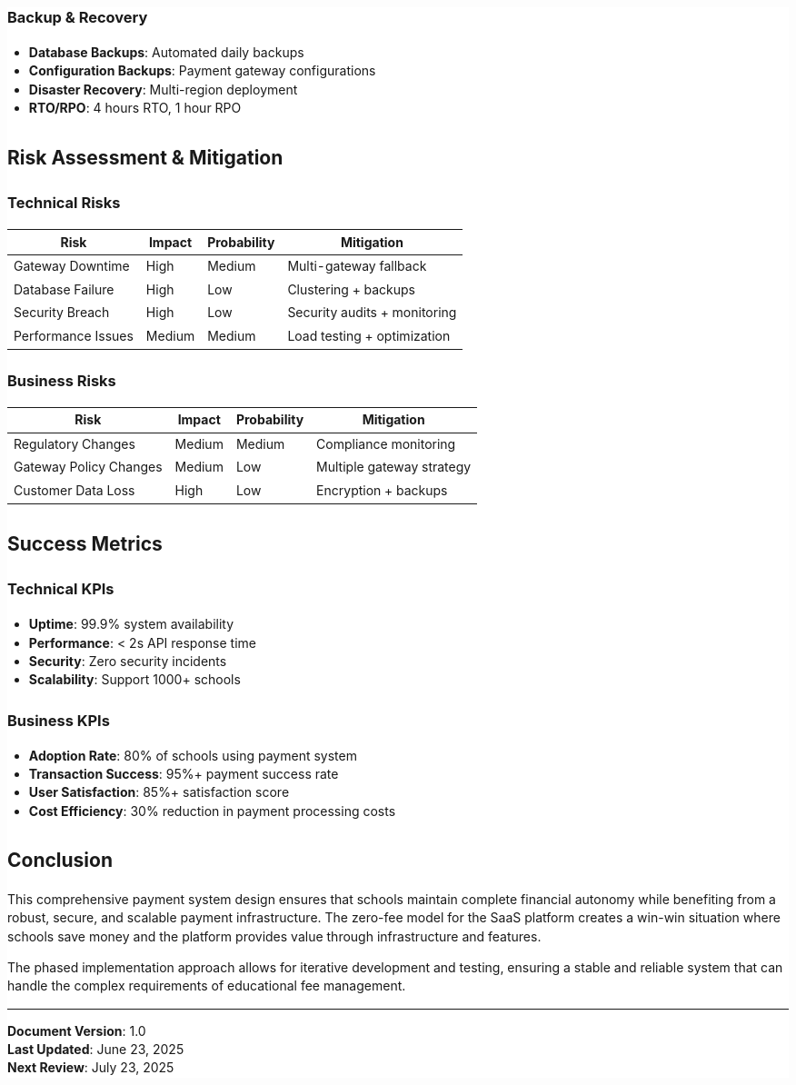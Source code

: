 ### Backup & Recovery
- **Database Backups**: Automated daily backups
- **Configuration Backups**: Payment gateway configurations
- **Disaster Recovery**: Multi-region deployment
- **RTO/RPO**: 4 hours RTO, 1 hour RPO

## Risk Assessment & Mitigation

### Technical Risks
| Risk | Impact | Probability | Mitigation |
|------|---------|-------------|------------|
| Gateway Downtime | High | Medium | Multi-gateway fallback |
| Database Failure | High | Low | Clustering + backups |
| Security Breach | High | Low | Security audits + monitoring |
| Performance Issues | Medium | Medium | Load testing + optimization |

### Business Risks
| Risk | Impact | Probability | Mitigation |
|------|---------|-------------|------------|
| Regulatory Changes | Medium | Medium | Compliance monitoring |
| Gateway Policy Changes | Medium | Low | Multiple gateway strategy |
| Customer Data Loss | High | Low | Encryption + backups |

## Success Metrics

### Technical KPIs
- **Uptime**: 99.9% system availability
- **Performance**: < 2s API response time
- **Security**: Zero security incidents
- **Scalability**: Support 1000+ schools

### Business KPIs
- **Adoption Rate**: 80% of schools using payment system
- **Transaction Success**: 95%+ payment success rate
- **User Satisfaction**: 85%+ satisfaction score
- **Cost Efficiency**: 30% reduction in payment processing costs

## Conclusion

This comprehensive payment system design ensures that schools maintain complete financial autonomy while benefiting from a robust, secure, and scalable payment infrastructure. The zero-fee model for the SaaS platform creates a win-win situation where schools save money and the platform provides value through infrastructure and features.

The phased implementation approach allows for iterative development and testing, ensuring a stable and reliable system that can handle the complex requirements of educational fee management.

---

**Document Version**: 1.0  
**Last Updated**: June 23, 2025  
**Next Review**: July 23, 2025
